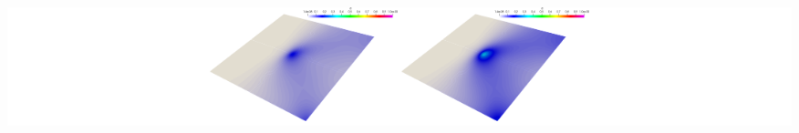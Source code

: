 <p align="center">
  <img src="_images/fracture-mechanics/d0040.png" width="24%">
  <img src="_images/fracture-mechanics/d0050.png" width="24%">